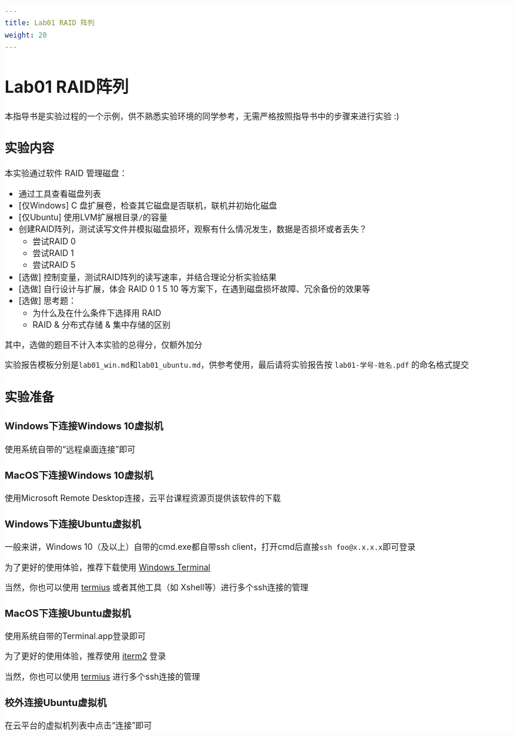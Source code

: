 ```yaml
---
title: Lab01 RAID 阵列
weight: 20
---
```


# Lab01 RAID阵列
本指导书是实验过程的一个示例，供不熟悉实验环境的同学参考，无需严格按照指导书中的步骤来进行实验 :)

## 实验内容
本实验通过软件 RAID 管理磁盘：

* 通过工具查看磁盘列表
* [仅Windows] C 盘扩展卷，检查其它磁盘是否联机，联机并初始化磁盘
* [仅Ubuntu] 使用LVM扩展根目录`/`的容量
* 创建RAID阵列，测试读写文件并模拟磁盘损坏，观察有什么情况发生，数据是否损坏或者丢失？
  * 尝试RAID 0
  * 尝试RAID 1
  * 尝试RAID 5
* [选做] 控制变量，测试RAID阵列的读写速率，并结合理论分析实验结果
* [选做] 自行设计与扩展，体会 RAID 0 1 5 10 等方案下，在遇到磁盘损坏故障、冗余备份的效果等
* [选做] 思考题：
  * 为什么及在什么条件下选择用 RAID
  * RAID & 分布式存储 & 集中存储的区别

其中，选做的题目不计入本实验的总得分，仅额外加分

实验报告模板分别是`lab01_win.md`和`lab01_ubuntu.md`，供参考使用，最后请将实验报告按 `lab01-学号-姓名.pdf` 的命名格式提交
## 实验准备
### Windows下连接Windows 10虚拟机
使用系统自带的“远程桌面连接”即可
### MacOS下连接Windows 10虚拟机
使用Microsoft Remote Desktop连接，云平台课程资源页提供该软件的下载
### Windows下连接Ubuntu虚拟机
一般来讲，Windows 10（及以上）自带的cmd.exe都自带ssh client，打开cmd后直接`ssh foo@x.x.x.x`即可登录

为了更好的使用体验，推荐下载使用 [Windows Terminal](https://aka.ms/terminal)

当然，你也可以使用 [termius](https://termius.com/) 或者其他工具（如 Xshell等）进行多个ssh连接的管理
### MacOS下连接Ubuntu虚拟机
使用系统自带的Terminal.app登录即可

为了更好的使用体验，推荐使用 [iterm2](https://iterm2.com/) 登录

当然，你也可以使用 [termius](https://termius.com/) 进行多个ssh连接的管理
### 校外连接Ubuntu虚拟机
在云平台的虚拟机列表中点击“连接”即可